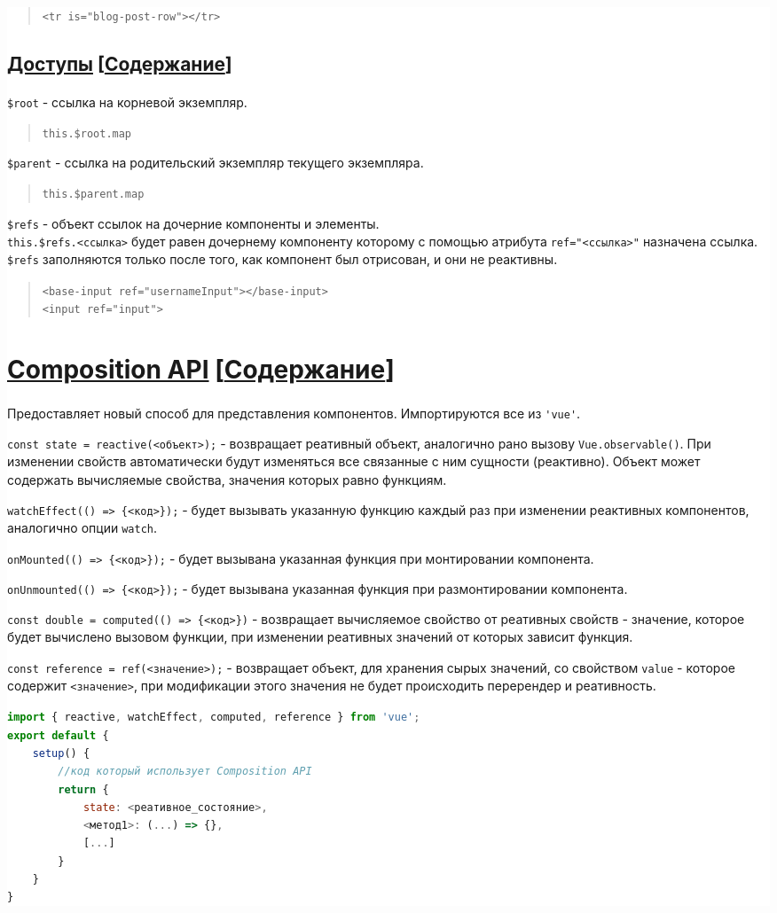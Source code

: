 > `<tr is="blog-post-row"></tr>`

## <a id="Доступы" href="#Доступы">Доступы</a> [<a id="Содержание" href="#Содержание">Содержание</a>]

`$root` - ссылка на корневой экземпляр.  
> `this.$root.map`

`$parent` - ссылка на родительский экземпляр текущего экземпляра.  
> `this.$parent.map`

`$refs` - объект ссылок на дочерние компоненты и элементы.  
`this.$refs.<ссылка>` будет равен дочернему компоненту которому с помощью атрибута `ref="<ссылка>"` назначена ссылка.  
`$refs` заполняются только после того, как компонент был отрисован, и они не реактивны.
> `<base-input ref="usernameInput"></base-input>`  
> `<input ref="input">`

<a id="Composition-API" href="#Composition-API">Composition API</a> [<a id="Содержание" href="#Содержание">Содержание</a>]
===============

Предоставляет новый способ для представления компонентов. Импортируются все из `'vue'`.

`const state = reactive(<объект>);` - возвращает реативный объект, аналогично рано вызову `Vue.observable()`. При изменении свойств автоматически будут изменяться все связанные с ним сущности (реактивно). Объект может содержать вычисляемые свойства, значения которых равно функциям.

`watchEffect(() => {<код>});` - будет вызывать указанную функцию каждый раз при изменении реактивных компонентов, аналогично опции `watch`.

`onMounted(() => {<код>});` - будет вызывана указанная функция при монтировании компонента.

`onUnmounted(() => {<код>});` - будет вызывана указанная функция при размонтировании компонента.

`const double = computed(() => {<код>})` - возвращает вычисляемое свойство от реативных свойств - значение, которое будет вычислено вызовом функции, при изменении реативных значений от которых зависит функция.

`const reference = ref(<значение>);` - возвращает объект, для хранения сырых значений, со свойством `value` - которое содержит `<значение>`, при модификации этого значения не будет происходить перерендер и реативность.

```js
import { reactive, watchEffect, computed, reference } from 'vue';
export default {
    setup() {
        //код который использует Composition API
        return {
            state: <реативное_состояние>,
            <метод1>: (...) => {},
            [...]
        }
    }
}
```
